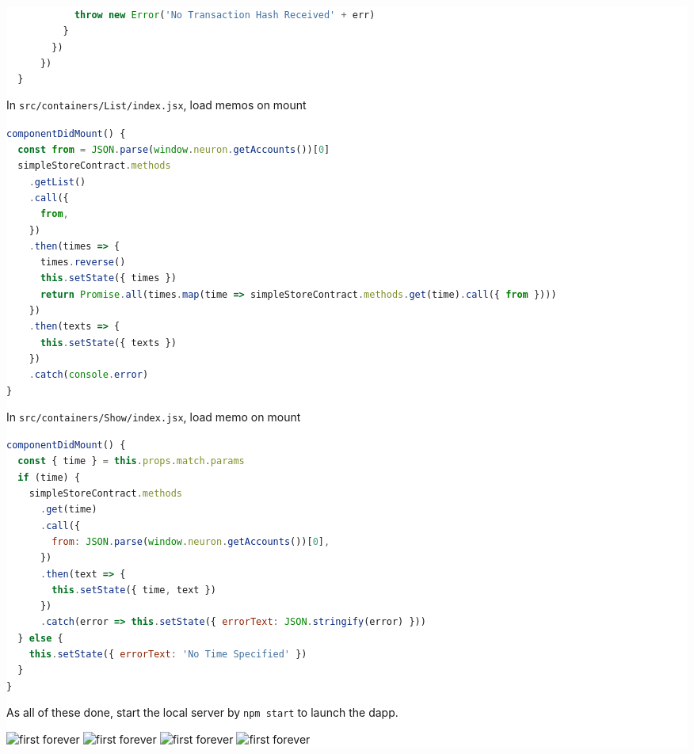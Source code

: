 ```javascript
            throw new Error('No Transaction Hash Received' + err)
          }
        })
      })
  }
```

In `src/containers/List/index.jsx`, load memos on mount

```javascript
componentDidMount() {
  const from = JSON.parse(window.neuron.getAccounts())[0]
  simpleStoreContract.methods
    .getList()
    .call({
      from,
    })
    .then(times => {
      times.reverse()
      this.setState({ times })
      return Promise.all(times.map(time => simpleStoreContract.methods.get(time).call({ from })))
    })
    .then(texts => {
      this.setState({ texts })
    })
    .catch(console.error)
}
```

In `src/containers/Show/index.jsx`, load memo on mount

```javascript
componentDidMount() {
  const { time } = this.props.match.params
  if (time) {
    simpleStoreContract.methods
      .get(time)
      .call({
        from: JSON.parse(window.neuron.getAccounts())[0],
      })
      .then(text => {
        this.setState({ time, text })
      })
      .catch(error => this.setState({ errorText: JSON.stringify(error) }))
  } else {
    this.setState({ errorText: 'No Time Specified' })
  }
}
```

As all of these done, start the local server by `npm start` to launch the dapp.

![first forever](http://pccoq959o.bkt.clouddn.com/docs/images/ff_1.png)
![first forever](http://pccoq959o.bkt.clouddn.com/docs/images/ff_2.png)
![first forever](http://pccoq959o.bkt.clouddn.com/docs/images/ff_3.png)
![first forever](http://pccoq959o.bkt.clouddn.com/docs/images/ff_4.png)
